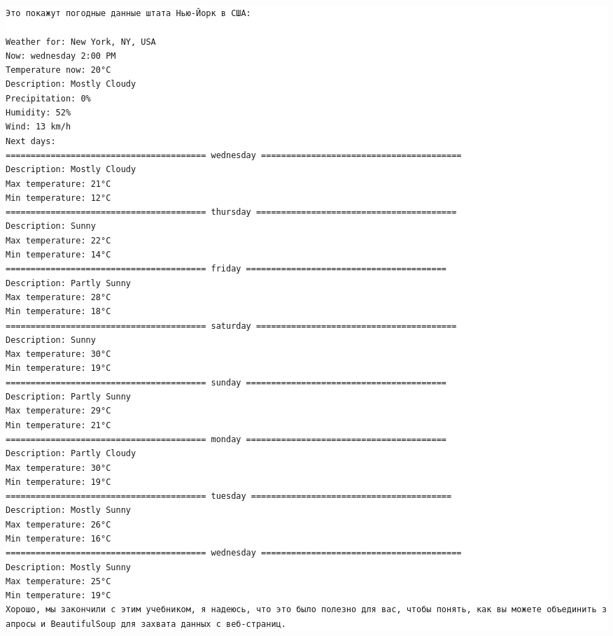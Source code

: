 ```
Это покажут погодные данные штата Нью-Йорк в США:

Weather for: New York, NY, USA
Now: wednesday 2:00 PM
Temperature now: 20°C
Description: Mostly Cloudy
Precipitation: 0%
Humidity: 52%
Wind: 13 km/h
Next days:
======================================== wednesday ========================================
Description: Mostly Cloudy
Max temperature: 21°C
Min temperature: 12°C
======================================== thursday ========================================
Description: Sunny
Max temperature: 22°C
Min temperature: 14°C
======================================== friday ========================================
Description: Partly Sunny
Max temperature: 28°C
Min temperature: 18°C
======================================== saturday ========================================
Description: Sunny
Max temperature: 30°C
Min temperature: 19°C
======================================== sunday ========================================
Description: Partly Sunny
Max temperature: 29°C
Min temperature: 21°C
======================================== monday ========================================
Description: Partly Cloudy
Max temperature: 30°C
Min temperature: 19°C
======================================== tuesday ========================================
Description: Mostly Sunny
Max temperature: 26°C
Min temperature: 16°C
======================================== wednesday ========================================
Description: Mostly Sunny
Max temperature: 25°C
Min temperature: 19°C
Хорошо, мы закончили с этим учебником, я надеюсь, что это было полезно для вас, чтобы понять, как вы можете объединить запросы и BeautifulSoup для захвата данных с веб-страниц.